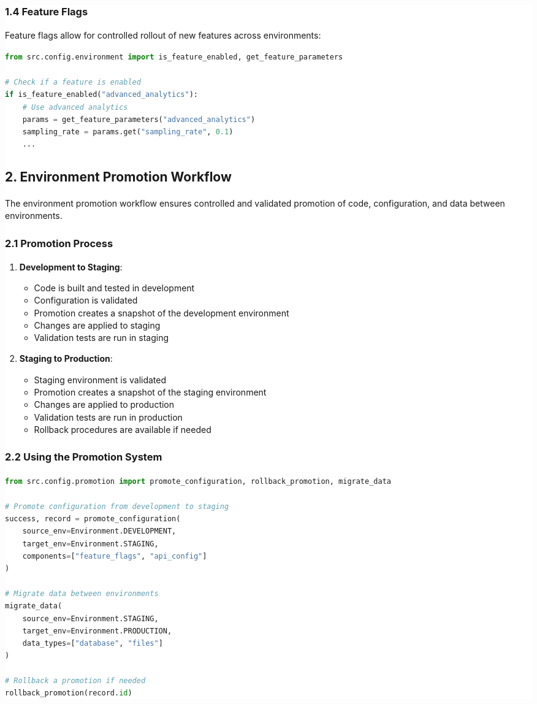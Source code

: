 ### 1.4 Feature Flags

Feature flags allow for controlled rollout of new features across environments:

```python
from src.config.environment import is_feature_enabled, get_feature_parameters

# Check if a feature is enabled
if is_feature_enabled("advanced_analytics"):
    # Use advanced analytics
    params = get_feature_parameters("advanced_analytics")
    sampling_rate = params.get("sampling_rate", 0.1)
    ...
```

## 2. Environment Promotion Workflow

The environment promotion workflow ensures controlled and validated promotion of code, configuration, and data between environments.

### 2.1 Promotion Process

1. **Development to Staging**:
   - Code is built and tested in development
   - Configuration is validated
   - Promotion creates a snapshot of the development environment
   - Changes are applied to staging
   - Validation tests are run in staging

2. **Staging to Production**:
   - Staging environment is validated
   - Promotion creates a snapshot of the staging environment
   - Changes are applied to production
   - Validation tests are run in production
   - Rollback procedures are available if needed

### 2.2 Using the Promotion System

```python
from src.config.promotion import promote_configuration, rollback_promotion, migrate_data

# Promote configuration from development to staging
success, record = promote_configuration(
    source_env=Environment.DEVELOPMENT,
    target_env=Environment.STAGING,
    components=["feature_flags", "api_config"]
)

# Migrate data between environments
migrate_data(
    source_env=Environment.STAGING,
    target_env=Environment.PRODUCTION,
    data_types=["database", "files"]
)

# Rollback a promotion if needed
rollback_promotion(record.id)
```
